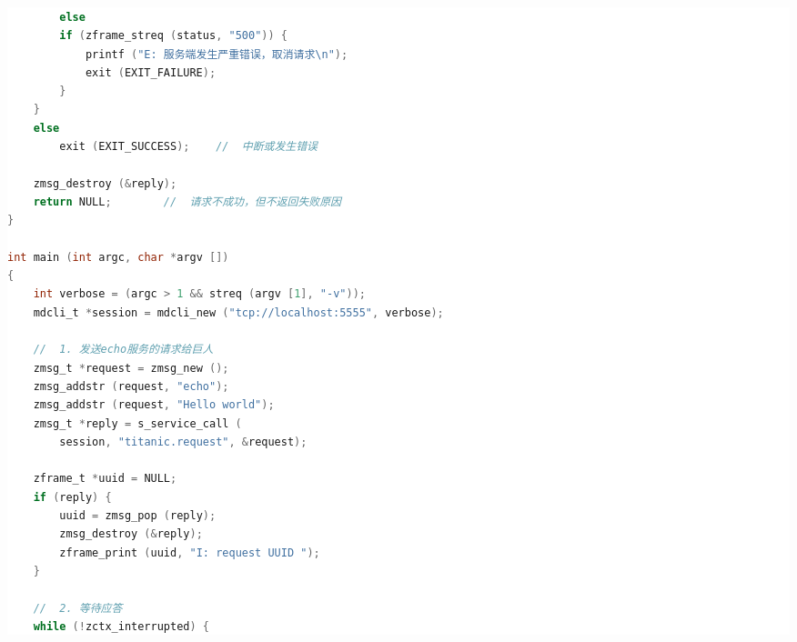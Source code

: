 ```c
        else
        if (zframe_streq (status, "500")) {
            printf ("E: 服务端发生严重错误，取消请求\n");
            exit (EXIT_FAILURE);
        }
    }
    else
        exit (EXIT_SUCCESS);    //  中断或发生错误

    zmsg_destroy (&reply);
    return NULL;        //  请求不成功，但不返回失败原因
}

int main (int argc, char *argv [])
{
    int verbose = (argc > 1 && streq (argv [1], "-v"));
    mdcli_t *session = mdcli_new ("tcp://localhost:5555", verbose);

    //  1. 发送echo服务的请求给巨人
    zmsg_t *request = zmsg_new ();
    zmsg_addstr (request, "echo");
    zmsg_addstr (request, "Hello world");
    zmsg_t *reply = s_service_call (
        session, "titanic.request", &request);

    zframe_t *uuid = NULL;
    if (reply) {
        uuid = zmsg_pop (reply);
        zmsg_destroy (&reply);
        zframe_print (uuid, "I: request UUID ");
    }

    //  2. 等待应答
    while (!zctx_interrupted) {
